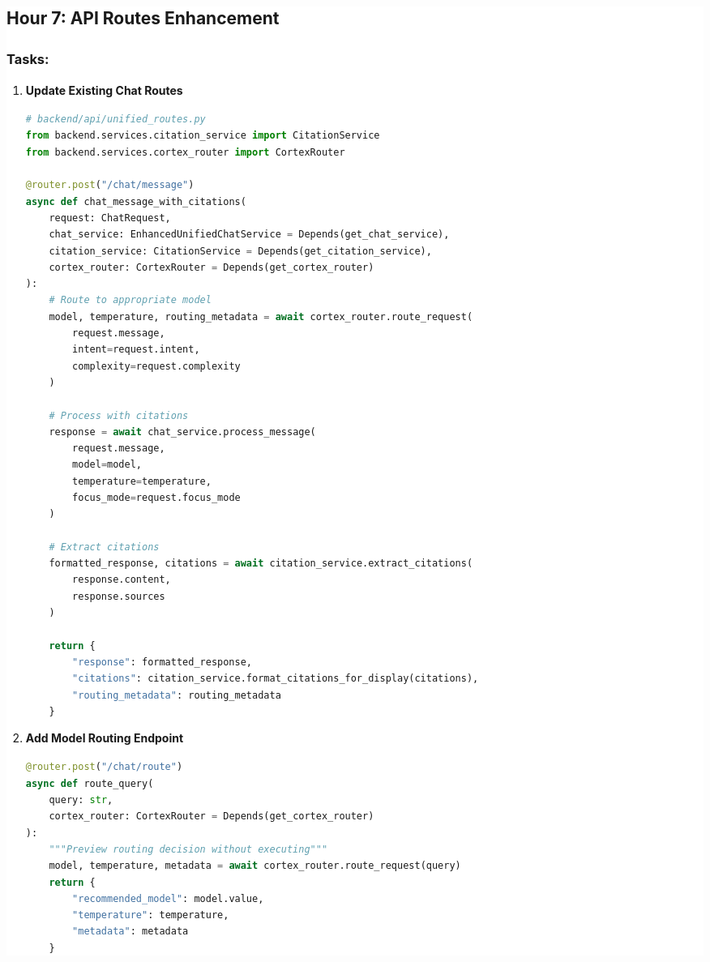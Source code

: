 ## Hour 7: API Routes Enhancement

### Tasks:

1. **Update Existing Chat Routes**
   ```python
   # backend/api/unified_routes.py
   from backend.services.citation_service import CitationService
   from backend.services.cortex_router import CortexRouter

   @router.post("/chat/message")
   async def chat_message_with_citations(
       request: ChatRequest,
       chat_service: EnhancedUnifiedChatService = Depends(get_chat_service),
       citation_service: CitationService = Depends(get_citation_service),
       cortex_router: CortexRouter = Depends(get_cortex_router)
   ):
       # Route to appropriate model
       model, temperature, routing_metadata = await cortex_router.route_request(
           request.message,
           intent=request.intent,
           complexity=request.complexity
       )

       # Process with citations
       response = await chat_service.process_message(
           request.message,
           model=model,
           temperature=temperature,
           focus_mode=request.focus_mode
       )

       # Extract citations
       formatted_response, citations = await citation_service.extract_citations(
           response.content,
           response.sources
       )

       return {
           "response": formatted_response,
           "citations": citation_service.format_citations_for_display(citations),
           "routing_metadata": routing_metadata
       }
   ```

2. **Add Model Routing Endpoint**
   ```python
   @router.post("/chat/route")
   async def route_query(
       query: str,
       cortex_router: CortexRouter = Depends(get_cortex_router)
   ):
       """Preview routing decision without executing"""
       model, temperature, metadata = await cortex_router.route_request(query)
       return {
           "recommended_model": model.value,
           "temperature": temperature,
           "metadata": metadata
       }
   ```
